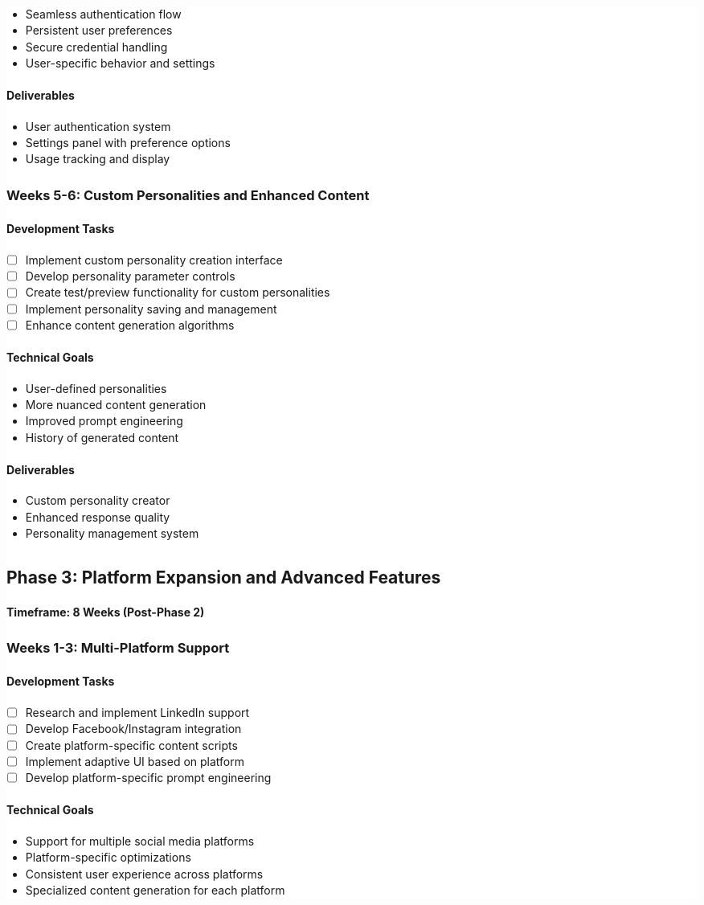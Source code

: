 - Seamless authentication flow
- Persistent user preferences
- Secure credential handling
- User-specific behavior and settings

#### Deliverables

- User authentication system
- Settings panel with preference options
- Usage tracking and display

### Weeks 5-6: Custom Personalities and Enhanced Content

#### Development Tasks

- [ ] Implement custom personality creation interface
- [ ] Develop personality parameter controls
- [ ] Create test/preview functionality for custom personalities
- [ ] Implement personality saving and management
- [ ] Enhance content generation algorithms

#### Technical Goals

- User-defined personalities
- More nuanced content generation
- Improved prompt engineering
- History of generated content

#### Deliverables

- Custom personality creator
- Enhanced response quality
- Personality management system

## Phase 3: Platform Expansion and Advanced Features

**Timeframe: 8 Weeks (Post-Phase 2)**

### Weeks 1-3: Multi-Platform Support

#### Development Tasks

- [ ] Research and implement LinkedIn support
- [ ] Develop Facebook/Instagram integration
- [ ] Create platform-specific content scripts
- [ ] Implement adaptive UI based on platform
- [ ] Develop platform-specific prompt engineering

#### Technical Goals

- Support for multiple social media platforms
- Platform-specific optimizations
- Consistent user experience across platforms
- Specialized content generation for each platform
